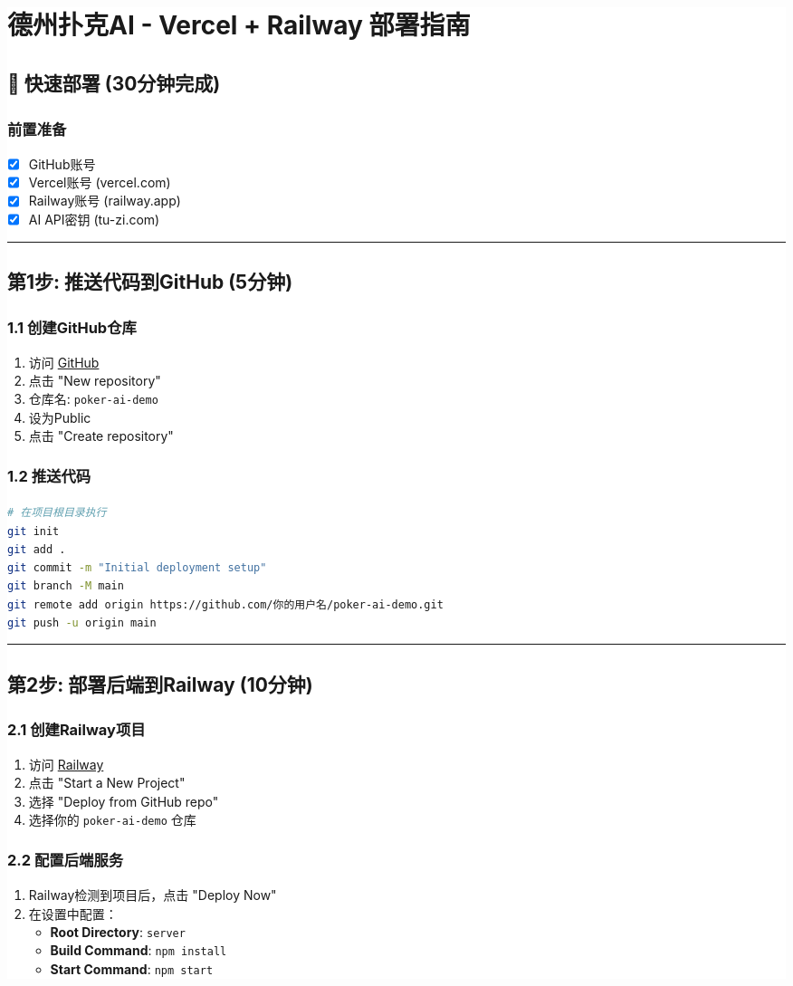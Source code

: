 # 德州扑克AI - Vercel + Railway 部署指南

## 🚀 快速部署 (30分钟完成)

### 前置准备
- [x] GitHub账号
- [x] Vercel账号 (vercel.com)
- [x] Railway账号 (railway.app)
- [x] AI API密钥 (tu-zi.com)

---

## 第1步: 推送代码到GitHub (5分钟)

### 1.1 创建GitHub仓库
1. 访问 [GitHub](https://github.com)
2. 点击 "New repository"
3. 仓库名: `poker-ai-demo`
4. 设为Public
5. 点击 "Create repository"

### 1.2 推送代码
```bash
# 在项目根目录执行
git init
git add .
git commit -m "Initial deployment setup"
git branch -M main
git remote add origin https://github.com/你的用户名/poker-ai-demo.git
git push -u origin main
```

---

## 第2步: 部署后端到Railway (10分钟)

### 2.1 创建Railway项目
1. 访问 [Railway](https://railway.app)
2. 点击 "Start a New Project"
3. 选择 "Deploy from GitHub repo"
4. 选择你的 `poker-ai-demo` 仓库

### 2.2 配置后端服务
1. Railway检测到项目后，点击 "Deploy Now"
2. 在设置中配置：
   - **Root Directory**: `server`
   - **Build Command**: `npm install`
   - **Start Command**: `npm start`

